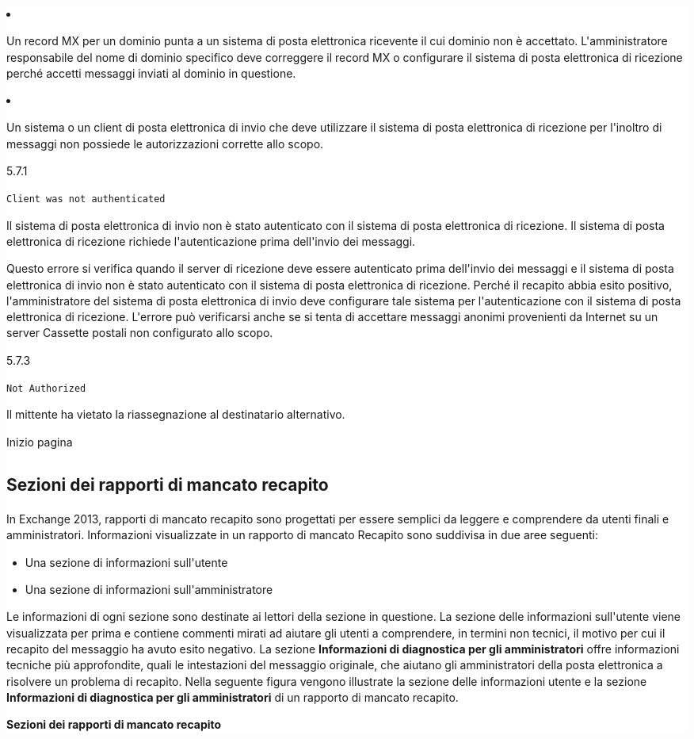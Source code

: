 <li><p>Un record MX per un dominio punta a un sistema di posta elettronica ricevente il cui dominio non è accettato. L'amministratore responsabile del nome di dominio specifico deve correggere il record MX o configurare il sistema di posta elettronica di ricezione perché accetti messaggi inviati al dominio in questione.</p></li>
<li><p>Un sistema o un client di posta elettronica di invio che deve utilizzare il sistema di posta elettronica di ricezione per l'inoltro di messaggi non possiede le autorizzazioni corrette allo scopo.</p></li>
</ul></td>
</tr>
<tr class="even">
<td><p>5.7.1</p></td>
<td><p><code>Client was not authenticated</code></p></td>
<td><p>Il sistema di posta elettronica di invio non è stato autenticato con il sistema di posta elettronica di ricezione. Il sistema di posta elettronica di ricezione richiede l'autenticazione prima dell'invio dei messaggi.</p></td>
<td><p>Questo errore si verifica quando il server di ricezione deve essere autenticato prima dell'invio dei messaggi e il sistema di posta elettronica di invio non è stato autenticato con il sistema di posta elettronica di ricezione. Perché il recapito abbia esito positivo, l'amministratore del sistema di posta elettronica di invio deve configurare tale sistema per l'autenticazione con il sistema di posta elettronica di ricezione. L'errore può verificarsi anche se si tenta di accettare messaggi anonimi provenienti da Internet su un server Cassette postali non configurato allo scopo.</p></td>
</tr>
<tr class="odd">
<td><p>5.7.3</p></td>
<td><p><code>Not Authorized</code></p></td>
<td><p>Il mittente ha vietato la riassegnazione al destinatario alternativo.</p></td>
<td><p></p></td>
</tr>
</tbody>
</table>


Inizio pagina

## Sezioni dei rapporti di mancato recapito

In Exchange 2013, rapporti di mancato recapito sono progettati per essere semplici da leggere e comprendere da utenti finali e amministratori. Informazioni visualizzate in un rapporto di mancato Recapito sono suddivisa in due aree seguenti:

  - Una sezione di informazioni sull'utente

  - Una sezione di informazioni sull'amministratore

Le informazioni di ogni sezione sono destinate ai lettori della sezione in questione. La sezione delle informazioni sull'utente viene visualizzata per prima e contiene commenti mirati ad aiutare gli utenti a comprendere, in termini non tecnici, il motivo per cui il recapito del messaggio ha avuto esito negativo. La sezione **Informazioni di diagnostica per gli amministratori** offre informazioni tecniche più approfondite, quali le intestazioni del messaggio originale, che aiutano gli amministratori della posta elettronica a risolvere un problema di recapito. Nella seguente figura vengono illustrate la sezione delle informazioni utente e la sezione **Informazioni di diagnostica per gli amministratori** di un rapporto di mancato recapito.

**Sezioni dei rapporti di mancato recapito**
